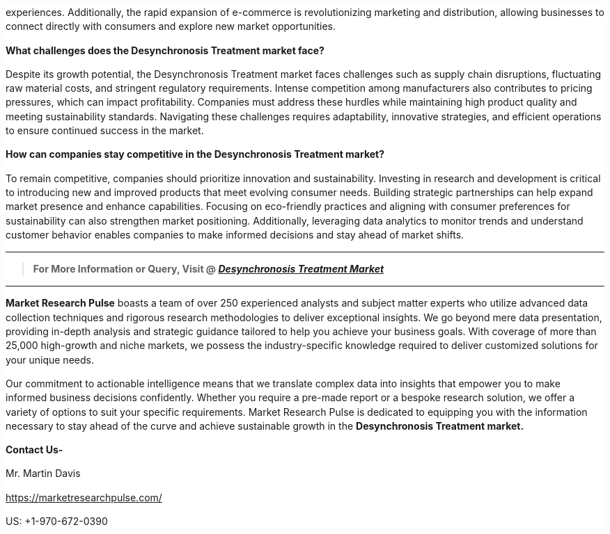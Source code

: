 experiences. Additionally, the rapid expansion of e-commerce is revolutionizing marketing and distribution, allowing businesses to connect directly with consumers and explore new market opportunities.</p><p><strong>What challenges does the Desynchronosis Treatment market face?</strong></p><p>Despite its growth potential, the Desynchronosis Treatment market faces challenges such as supply chain disruptions, fluctuating raw material costs, and stringent regulatory requirements. Intense competition among manufacturers also contributes to pricing pressures, which can impact profitability. Companies must address these hurdles while maintaining high product quality and meeting sustainability standards. Navigating these challenges requires adaptability, innovative strategies, and efficient operations to ensure continued success in the market.</p><p><strong>How can companies stay competitive in the Desynchronosis Treatment market?</strong></p><p>To remain competitive, companies should prioritize innovation and sustainability. Investing in research and development is critical to introducing new and improved products that meet evolving consumer needs. Building strategic partnerships can help expand market presence and enhance capabilities. Focusing on eco-friendly practices and aligning with consumer preferences for sustainability can also strengthen market positioning. Additionally, leveraging data analytics to monitor trends and understand customer behavior enables companies to make informed decisions and stay ahead of market shifts.</p><hr /><blockquote><p><strong>For More Information or Query, Visit @&nbsp;<em><a href="https://marketresearchpulse.com/report/55903/desynchronosis-treatment-market?utm_source=Linkedin&utm_medium=0110">Desynchronosis Treatment Market</a></em></strong></p></blockquote><hr /><p><strong>Market Research Pulse</strong> boasts a team of over 250 experienced analysts and subject matter experts who utilize advanced data collection techniques and rigorous research methodologies to deliver exceptional insights. We go beyond mere data presentation, providing in-depth analysis and strategic guidance tailored to help you achieve your business goals. With coverage of more than 25,000 high-growth and niche markets, we possess the industry-specific knowledge required to deliver customized solutions for your unique needs.</p><p>Our commitment to actionable intelligence means that we translate complex data into insights that empower you to make informed business decisions confidently. Whether you require a pre-made report or a bespoke research solution, we offer a variety of options to suit your specific requirements. Market Research Pulse is dedicated to equipping you with the information necessary to stay ahead of the curve and achieve sustainable growth in the <strong>Desynchronosis Treatment market.</strong></p><p><strong>Contact Us-</strong></p><p>Mr. Martin Davis</p><p>https://marketresearchpulse.com/</p><p>US: +1-970-672-0390</p>